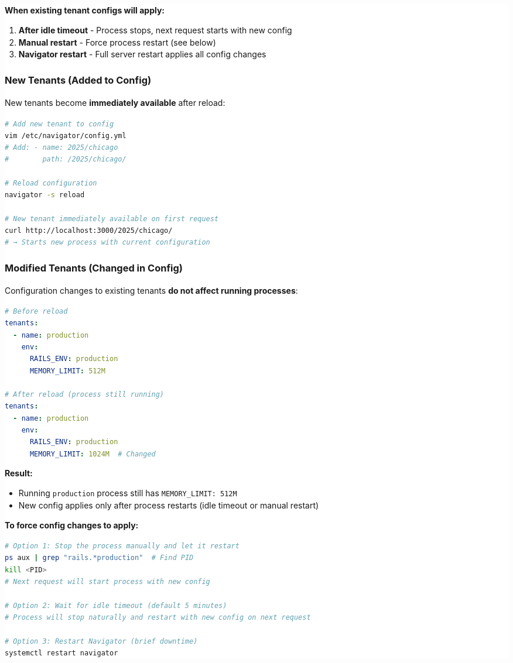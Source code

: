 **When existing tenant configs will apply:**

1. **After idle timeout** - Process stops, next request starts with new config
2. **Manual restart** - Force process restart (see below)
3. **Navigator restart** - Full server restart applies all config changes

### New Tenants (Added to Config)

New tenants become **immediately available** after reload:

```bash
# Add new tenant to config
vim /etc/navigator/config.yml
# Add: - name: 2025/chicago
#        path: /2025/chicago/

# Reload configuration
navigator -s reload

# New tenant immediately available on first request
curl http://localhost:3000/2025/chicago/
# → Starts new process with current configuration
```

### Modified Tenants (Changed in Config)

Configuration changes to existing tenants **do not affect running processes**:

```yaml
# Before reload
tenants:
  - name: production
    env:
      RAILS_ENV: production
      MEMORY_LIMIT: 512M

# After reload (process still running)
tenants:
  - name: production
    env:
      RAILS_ENV: production
      MEMORY_LIMIT: 1024M  # Changed
```

**Result:**
- Running `production` process still has `MEMORY_LIMIT: 512M`
- New config applies only after process restarts (idle timeout or manual restart)

**To force config changes to apply:**

```bash
# Option 1: Stop the process manually and let it restart
ps aux | grep "rails.*production"  # Find PID
kill <PID>
# Next request will start process with new config

# Option 2: Wait for idle timeout (default 5 minutes)
# Process will stop naturally and restart with new config on next request

# Option 3: Restart Navigator (brief downtime)
systemctl restart navigator
```
